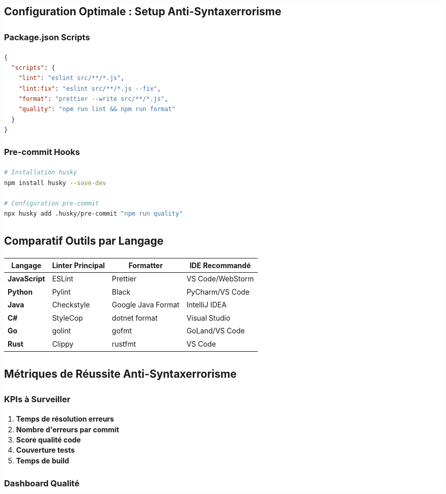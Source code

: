 ## Configuration Optimale : Setup Anti-Syntaxerrorisme

### Package.json Scripts

```json
{
  "scripts": {
    "lint": "eslint src/**/*.js",
    "lint:fix": "eslint src/**/*.js --fix",
    "format": "prettier --write src/**/*.js",
    "quality": "npm run lint && npm run format"
  }
}
```

### Pre-commit Hooks

```bash
# Installation husky
npm install husky --save-dev

# Configuration pre-commit
npx husky add .husky/pre-commit "npm run quality"
```

## Comparatif Outils par Langage

| Langage        | Linter Principal | Formatter          | IDE Recommandé   |
| -------------- | ---------------- | ------------------ | ---------------- |
| **JavaScript** | ESLint           | Prettier           | VS Code/WebStorm |
| **Python**     | Pylint           | Black              | PyCharm/VS Code  |
| **Java**       | Checkstyle       | Google Java Format | IntelliJ IDEA    |
| **C#**         | StyleCop         | dotnet format      | Visual Studio    |
| **Go**         | golint           | gofmt              | GoLand/VS Code   |
| **Rust**       | Clippy           | rustfmt            | VS Code          |

## Métriques de Réussite Anti-Syntaxerrorisme

### KPIs à Surveiller

1. **Temps de résolution erreurs**
2. **Nombre d'erreurs par commit**
3. **Score qualité code**
4. **Couverture tests**
5. **Temps de build**

### Dashboard Qualité

